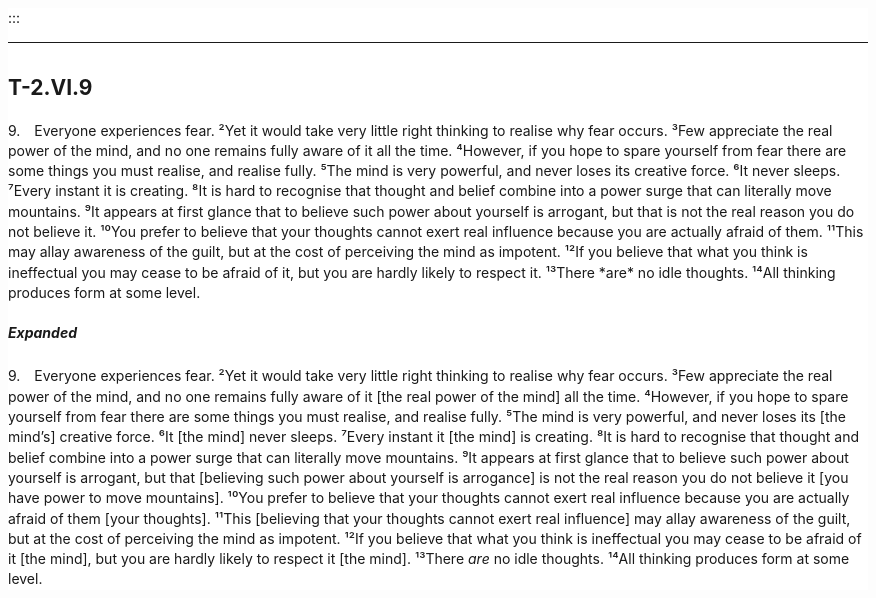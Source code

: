 :::

---

## T-2.VI.9

<p class=fip id=p9>
9. Everyone experiences fear. 
²Yet it would take very little right thinking to realise why fear occurs. 
³Few appreciate the real power of the mind, and no one remains fully aware of it all the time. 
⁴However, if you hope to spare yourself from fear there are some things you must realise, and realise fully. 
⁵The mind is very powerful, and never loses its creative force. 
⁶It never sleeps. 
⁷Every instant it is creating. 
⁸It is hard to recognise that thought and belief combine into a power surge that can literally move mountains. 
⁹It appears at first glance that to believe such power about yourself is arrogant, but that is not the real reason you do not believe it. 
¹⁰You prefer to believe that your thoughts cannot exert real influence because you are actually afraid of them. 
¹¹This may allay awareness of the guilt, but at the cost of perceiving the mind as impotent. 
¹²If you believe that what you think is ineffectual you may cease to be afraid of it, but you are hardly likely to respect it. 
¹³There *are* no idle thoughts. 
¹⁴All thinking produces form at some level.


##### Expanded

9. Everyone experiences fear. 
²Yet it would take very little right thinking to realise why fear occurs. 
³Few appreciate the real power of the mind, and no one remains fully aware of it [the real power of the mind] all the time. 
⁴However, if you hope to spare yourself from fear there are some things you must realise, and realise fully. 
⁵The mind is very powerful, and never loses its [the mind’s] creative force. 
⁶It [the mind] never sleeps. 
⁷Every instant it [the mind] is creating. 
⁸It is hard to recognise that thought and belief combine into a power surge that can literally move mountains. 
⁹It appears at first glance that to believe such power about yourself is arrogant, but that [believing such power about yourself is arrogance] is not the real reason you do not believe it [you have power to move mountains]. 
¹⁰You prefer to believe that your thoughts cannot exert real influence because you are actually afraid of them [your thoughts]. 
¹¹This [believing that your thoughts cannot exert real influence] may allay awareness of the guilt, but at the cost of perceiving the mind as impotent. 
¹²If you believe that what you think is ineffectual you may cease to be afraid of it [the mind], but you are hardly likely to respect it [the mind]. 
¹³There *are* no idle thoughts. 
¹⁴All thinking produces form at some level.
